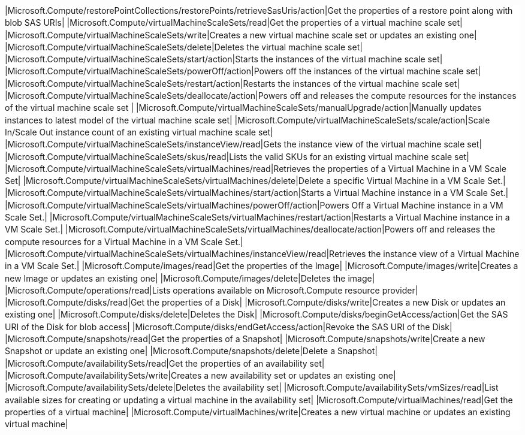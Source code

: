 |Microsoft.Compute/restorePointCollections/restorePoints/retrieveSasUris/action|Get the properties of a restore point along with blob SAS URIs|
|Microsoft.Compute/virtualMachineScaleSets/read|Get the properties of a virtual machine scale set|
|Microsoft.Compute/virtualMachineScaleSets/write|Creates a new virtual machine scale set or updates an existing one|
|Microsoft.Compute/virtualMachineScaleSets/delete|Deletes the virtual machine scale set|
|Microsoft.Compute/virtualMachineScaleSets/start/action|Starts the instances of the virtual machine scale set|
|Microsoft.Compute/virtualMachineScaleSets/powerOff/action|Powers off the instances of the virtual machine scale set|
|Microsoft.Compute/virtualMachineScaleSets/restart/action|Restarts the instances of the virtual machine scale set|
|Microsoft.Compute/virtualMachineScaleSets/deallocate/action|Powers off and releases the compute resources for the instances of the virtual machine scale set |
|Microsoft.Compute/virtualMachineScaleSets/manualUpgrade/action|Manually updates instances to latest model of the virtual machine scale set|
|Microsoft.Compute/virtualMachineScaleSets/scale/action|Scale In/Scale Out instance count of an existing virtual machine scale set|
|Microsoft.Compute/virtualMachineScaleSets/instanceView/read|Gets the instance view of the virtual machine scale set|
|Microsoft.Compute/virtualMachineScaleSets/skus/read|Lists the valid SKUs for an existing virtual machine scale set|
|Microsoft.Compute/virtualMachineScaleSets/virtualMachines/read|Retrieves the properties of a Virtual Machine in a VM Scale Set|
|Microsoft.Compute/virtualMachineScaleSets/virtualMachines/delete|Delete a specific Virtual Machine in a VM Scale Set.|
|Microsoft.Compute/virtualMachineScaleSets/virtualMachines/start/action|Starts a Virtual Machine instance in a VM Scale Set.|
|Microsoft.Compute/virtualMachineScaleSets/virtualMachines/powerOff/action|Powers Off a Virtual Machine instance in a VM Scale Set.|
|Microsoft.Compute/virtualMachineScaleSets/virtualMachines/restart/action|Restarts a Virtual Machine instance in a VM Scale Set.|
|Microsoft.Compute/virtualMachineScaleSets/virtualMachines/deallocate/action|Powers off and releases the compute resources for a Virtual Machine in a VM Scale Set.|
|Microsoft.Compute/virtualMachineScaleSets/virtualMachines/instanceView/read|Retrieves the instance view of a Virtual Machine in a VM Scale Set.|
|Microsoft.Compute/images/read|Get the properties of the Image|
|Microsoft.Compute/images/write|Creates a new Image or updates an existing one|
|Microsoft.Compute/images/delete|Deletes the image|
|Microsoft.Compute/operations/read|Lists operations available on Microsoft.Compute resource provider|
|Microsoft.Compute/disks/read|Get the properties of a Disk|
|Microsoft.Compute/disks/write|Creates a new Disk or updates an existing one|
|Microsoft.Compute/disks/delete|Deletes the Disk|
|Microsoft.Compute/disks/beginGetAccess/action|Get the SAS URI of the Disk for blob access|
|Microsoft.Compute/disks/endGetAccess/action|Revoke the SAS URI of the Disk|
|Microsoft.Compute/snapshots/read|Get the properties of a Snapshot|
|Microsoft.Compute/snapshots/write|Create a new Snapshot or update an existing one|
|Microsoft.Compute/snapshots/delete|Delete a Snapshot|
|Microsoft.Compute/availabilitySets/read|Get the properties of an availability set|
|Microsoft.Compute/availabilitySets/write|Creates a new availability set or updates an existing one|
|Microsoft.Compute/availabilitySets/delete|Deletes the availability set|
|Microsoft.Compute/availabilitySets/vmSizes/read|List available sizes for creating or updating a virtual machine in the availability set|
|Microsoft.Compute/virtualMachines/read|Get the properties of a virtual machine|
|Microsoft.Compute/virtualMachines/write|Creates a new virtual machine or updates an existing virtual machine|